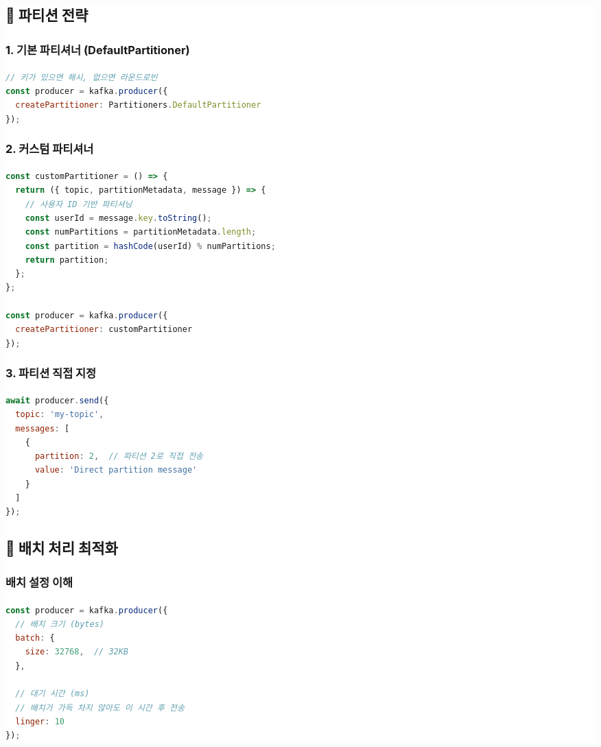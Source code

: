 ## 🎯 파티션 전략

### 1. 기본 파티셔너 (DefaultPartitioner)
```javascript
// 키가 있으면 해시, 없으면 라운드로빈
const producer = kafka.producer({
  createPartitioner: Partitioners.DefaultPartitioner
});
```

### 2. 커스텀 파티셔너
```javascript
const customPartitioner = () => {
  return ({ topic, partitionMetadata, message }) => {
    // 사용자 ID 기반 파티셔닝
    const userId = message.key.toString();
    const numPartitions = partitionMetadata.length;
    const partition = hashCode(userId) % numPartitions;
    return partition;
  };
};

const producer = kafka.producer({
  createPartitioner: customPartitioner
});
```

### 3. 파티션 직접 지정
```javascript
await producer.send({
  topic: 'my-topic',
  messages: [
    {
      partition: 2,  // 파티션 2로 직접 전송
      value: 'Direct partition message'
    }
  ]
});
```

## 🔄 배치 처리 최적화

### 배치 설정 이해
```javascript
const producer = kafka.producer({
  // 배치 크기 (bytes)
  batch: {
    size: 32768,  // 32KB
  },
  
  // 대기 시간 (ms)
  // 배치가 가득 차지 않아도 이 시간 후 전송
  linger: 10
});
```
